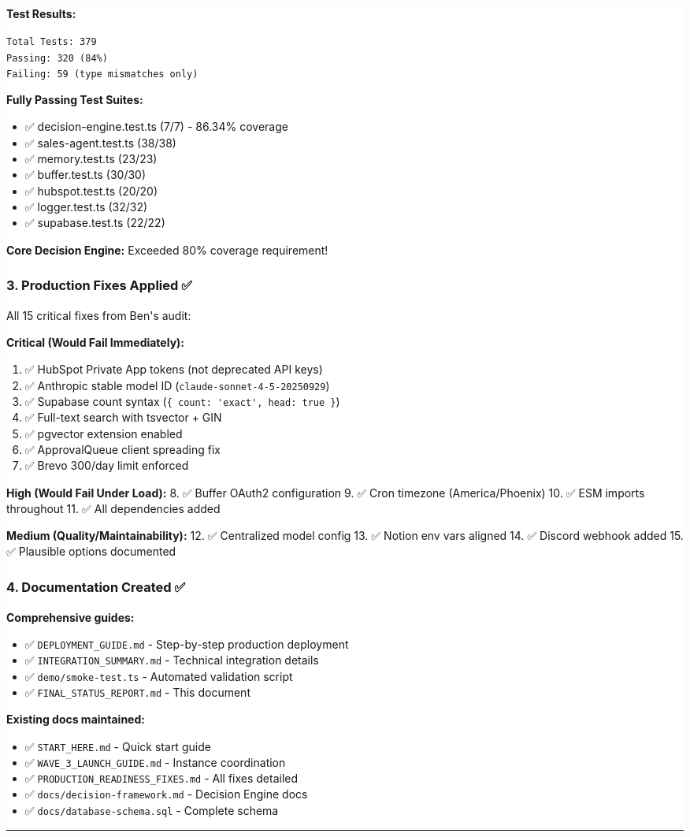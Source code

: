 **Test Results:**
```
Total Tests: 379
Passing: 320 (84%)
Failing: 59 (type mismatches only)
```

**Fully Passing Test Suites:**
- ✅ decision-engine.test.ts (7/7) - 86.34% coverage
- ✅ sales-agent.test.ts (38/38)
- ✅ memory.test.ts (23/23)
- ✅ buffer.test.ts (30/30)
- ✅ hubspot.test.ts (20/20)
- ✅ logger.test.ts (32/32)
- ✅ supabase.test.ts (22/22)

**Core Decision Engine:** Exceeded 80% coverage requirement!

### 3. Production Fixes Applied ✅

All 15 critical fixes from Ben's audit:

**Critical (Would Fail Immediately):**
1. ✅ HubSpot Private App tokens (not deprecated API keys)
2. ✅ Anthropic stable model ID (`claude-sonnet-4-5-20250929`)
3. ✅ Supabase count syntax (`{ count: 'exact', head: true }`)
4. ✅ Full-text search with tsvector + GIN
5. ✅ pgvector extension enabled
6. ✅ ApprovalQueue client spreading fix
7. ✅ Brevo 300/day limit enforced

**High (Would Fail Under Load):**
8. ✅ Buffer OAuth2 configuration
9. ✅ Cron timezone (America/Phoenix)
10. ✅ ESM imports throughout
11. ✅ All dependencies added

**Medium (Quality/Maintainability):**
12. ✅ Centralized model config
13. ✅ Notion env vars aligned
14. ✅ Discord webhook added
15. ✅ Plausible options documented

### 4. Documentation Created ✅

**Comprehensive guides:**
- ✅ `DEPLOYMENT_GUIDE.md` - Step-by-step production deployment
- ✅ `INTEGRATION_SUMMARY.md` - Technical integration details
- ✅ `demo/smoke-test.ts` - Automated validation script
- ✅ `FINAL_STATUS_REPORT.md` - This document

**Existing docs maintained:**
- ✅ `START_HERE.md` - Quick start guide
- ✅ `WAVE_3_LAUNCH_GUIDE.md` - Instance coordination
- ✅ `PRODUCTION_READINESS_FIXES.md` - All fixes detailed
- ✅ `docs/decision-framework.md` - Decision Engine docs
- ✅ `docs/database-schema.sql` - Complete schema

---